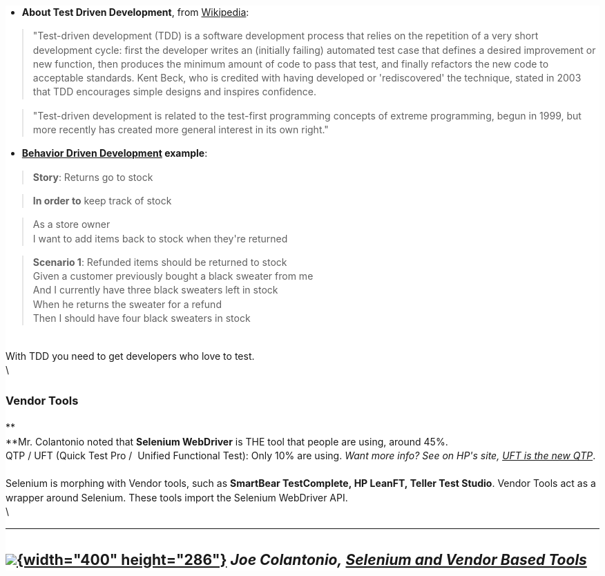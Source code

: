 -   **About Test Driven Development**, from
    [Wikipedia](https://en.wikipedia.org/wiki/Test-driven_development):

> \"Test-driven development (TDD) is a software development process that
> relies on the repetition of a very short development cycle: first the
> developer writes an (initially failing) automated test case that
> defines a desired improvement or new function, then produces the
> minimum amount of code to pass that test, and finally refactors the
> new code to acceptable standards. Kent Beck, who is credited with
> having developed or \'rediscovered\' the technique, stated in 2003
> that TDD encourages simple designs and inspires confidence. 

> \"Test-driven development is related to the test-first programming
> concepts of extreme programming, begun in 1999, but more recently has
> created more general interest in its own right.\"

-   **[Behavior Driven
    Development](https://en.wikipedia.org/wiki/Behavior-driven_development) example**:

> **Story**: Returns go to stock 

> **In order to** keep track of stock 

> As a store owner\
> I want to add items back to stock when they\'re returned 

> **Scenario 1**: Refunded items should be returned to stock\
> Given a customer previously bought a black sweater from me\
> And I currently have three black sweaters left in stock\
> When he returns the sweater for a refund\
> Then I should have four black sweaters in stock

\
With TDD you need to get developers who love to test.\
\

### Vendor Tools

**\
**Mr. Colantonio noted that **Selenium WebDriver** is THE tool that
people are using, around 45%.\
QTP / UFT (Quick Test Pro /  Unified Functional Test): Only 10% are
using. *Want more info? See on HP\'s site, [UFT is the new
QTP](http://www8.hp.com/us/en/software-solutions/unified-functional-automated-testing/?originid=510031224&jumpid=ps_8s4zmetvpw&gclid=CNHEiNTzpcoCFc5MNwod86oBZA&gclsrc=ds)*.\
\
Selenium is morphing with Vendor tools, such as **SmartBear
TestComplete, HP LeanFT, Teller Test Studio**. Vendor Tools act as a
wrapper around Selenium. These tools import the Selenium WebDriver API.\
\

  ---------------------------------------------------------------------------------------------------------------------------------------------------------------------------------------------------------------------
   [![](http://www.joecolantonio.com/wp-content/uploads/2015/11/SeleniumVendorToolsMainImage.png){width="400" height="286"}](http://www.joecolantonio.com/wp-content/uploads/2015/11/SeleniumVendorToolsMainImage.png)
                                              *Joe Colantonio, [Selenium and Vendor Based Tools](http://www.joecolantonio.com/2015/11/17/selenium-and-vendor-based-tools/)*
  ---------------------------------------------------------------------------------------------------------------------------------------------------------------------------------------------------------------------
